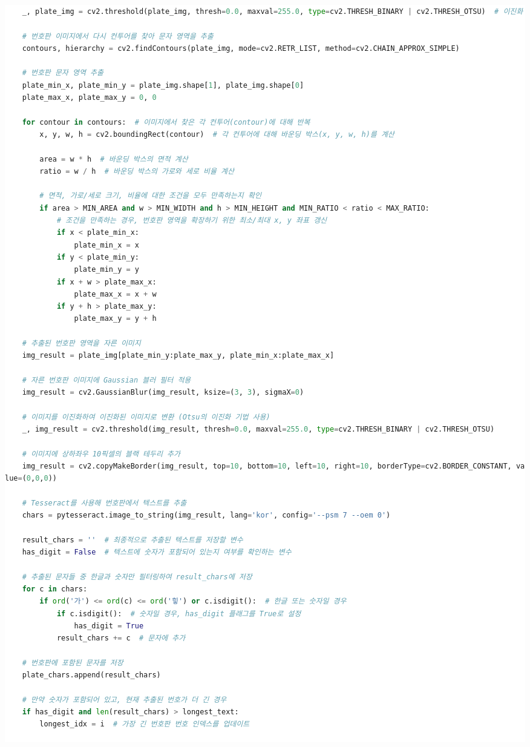 ```python
    _, plate_img = cv2.threshold(plate_img, thresh=0.0, maxval=255.0, type=cv2.THRESH_BINARY | cv2.THRESH_OTSU)  # 이진화
    
    # 번호판 이미지에서 다시 컨투어를 찾아 문자 영역을 추출
    contours, hierarchy = cv2.findContours(plate_img, mode=cv2.RETR_LIST, method=cv2.CHAIN_APPROX_SIMPLE)
    
    # 번호판 문자 영역 추출
    plate_min_x, plate_min_y = plate_img.shape[1], plate_img.shape[0]
    plate_max_x, plate_max_y = 0, 0

    for contour in contours:  # 이미지에서 찾은 각 컨투어(contour)에 대해 반복
        x, y, w, h = cv2.boundingRect(contour)  # 각 컨투어에 대해 바운딩 박스(x, y, w, h)를 계산
    
        area = w * h  # 바운딩 박스의 면적 계산
        ratio = w / h  # 바운딩 박스의 가로와 세로 비율 계산
    
        # 면적, 가로/세로 크기, 비율에 대한 조건을 모두 만족하는지 확인
        if area > MIN_AREA and w > MIN_WIDTH and h > MIN_HEIGHT and MIN_RATIO < ratio < MAX_RATIO:
            # 조건을 만족하는 경우, 번호판 영역을 확장하기 위한 최소/최대 x, y 좌표 갱신
            if x < plate_min_x:
                plate_min_x = x
            if y < plate_min_y:
                plate_min_y = y
            if x + w > plate_max_x:
                plate_max_x = x + w
            if y + h > plate_max_y:
                plate_max_y = y + h
    
    # 추출된 번호판 영역을 자른 이미지
    img_result = plate_img[plate_min_y:plate_max_y, plate_min_x:plate_max_x]  
    
    # 자른 번호판 이미지에 Gaussian 블러 필터 적용
    img_result = cv2.GaussianBlur(img_result, ksize=(3, 3), sigmaX=0)
    
    # 이미지를 이진화하여 이진화된 이미지로 변환 (Otsu의 이진화 기법 사용)
    _, img_result = cv2.threshold(img_result, thresh=0.0, maxval=255.0, type=cv2.THRESH_BINARY | cv2.THRESH_OTSU)
    
    # 이미지에 상하좌우 10픽셀의 블랙 테두리 추가
    img_result = cv2.copyMakeBorder(img_result, top=10, bottom=10, left=10, right=10, borderType=cv2.BORDER_CONSTANT, value=(0,0,0))
    
    # Tesseract를 사용해 번호판에서 텍스트를 추출
    chars = pytesseract.image_to_string(img_result, lang='kor', config='--psm 7 --oem 0')
    
    result_chars = ''  # 최종적으로 추출된 텍스트를 저장할 변수
    has_digit = False  # 텍스트에 숫자가 포함되어 있는지 여부를 확인하는 변수
    
    # 추출된 문자들 중 한글과 숫자만 필터링하여 result_chars에 저장
    for c in chars:
        if ord('가') <= ord(c) <= ord('힣') or c.isdigit():  # 한글 또는 숫자일 경우
            if c.isdigit():  # 숫자일 경우, has_digit 플래그를 True로 설정
                has_digit = True
            result_chars += c  # 문자에 추가
    
    # 번호판에 포함된 문자를 저장
    plate_chars.append(result_chars)
    
    # 만약 숫자가 포함되어 있고, 현재 추출된 번호가 더 긴 경우
    if has_digit and len(result_chars) > longest_text:
        longest_idx = i  # 가장 긴 번호판 번호 인덱스를 업데이트
    
```